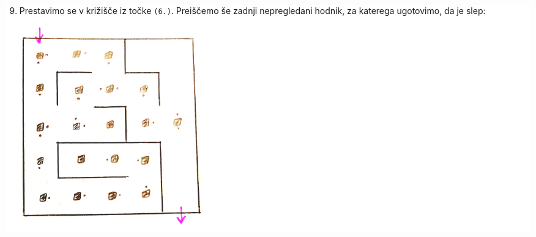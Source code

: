 9. Prestavimo se v križišče iz točke `(6.)`. Preiščemo še zadnji nepregledani hodnik, za katerega ugotovimo, da je slep:
    
    <img src="./dodatne_slike/s8.jpg" width="300" >
